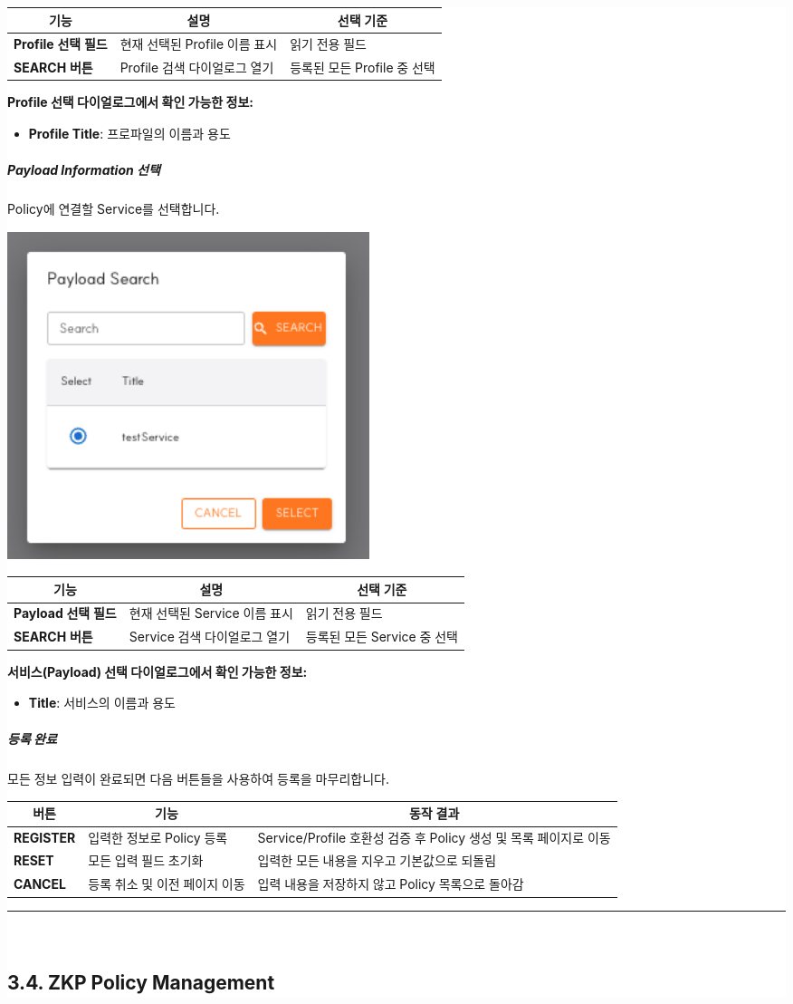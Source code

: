| 기능 | 설명 | 선택 기준 |
|------|------|-----------|
| **Profile 선택 필드** | 현재 선택된 Profile 이름 표시 | 읽기 전용 필드 |
| **SEARCH 버튼** | Profile 검색 다이얼로그 열기 | 등록된 모든 Profile 중 선택 |

**Profile 선택 다이얼로그에서 확인 가능한 정보:**
- **Profile Title**: 프로파일의 이름과 용도

##### **Payload Information 선택**

Policy에 연결할 Service를 선택합니다.

<img src="./images/payload-selection-section.png" width="400"/>

| 기능 | 설명 | 선택 기준 |
|------|------|-----------|
| **Payload 선택 필드** | 현재 선택된 Service 이름 표시 | 읽기 전용 필드 |
| **SEARCH 버튼** | Service 검색 다이얼로그 열기 | 등록된 모든 Service 중 선택 |

**서비스(Payload) 선택 다이얼로그에서 확인 가능한 정보:**
- **Title**: 서비스의 이름과 용도

##### **등록 완료**

모든 정보 입력이 완료되면 다음 버튼들을 사용하여 등록을 마무리합니다.

| 버튼 | 기능 | 동작 결과 |
|------|------|-----------|
| **REGISTER** | 입력한 정보로 Policy 등록 | Service/Profile 호환성 검증 후 Policy 생성 및 목록 페이지로 이동 |
| **RESET** | 모든 입력 필드 초기화 | 입력한 모든 내용을 지우고 기본값으로 되돌림 |
| **CANCEL** | 등록 취소 및 이전 페이지 이동 | 입력 내용을 저장하지 않고 Policy 목록으로 돌아감 |

---
<br/>

## 3.4. ZKP Policy Management
